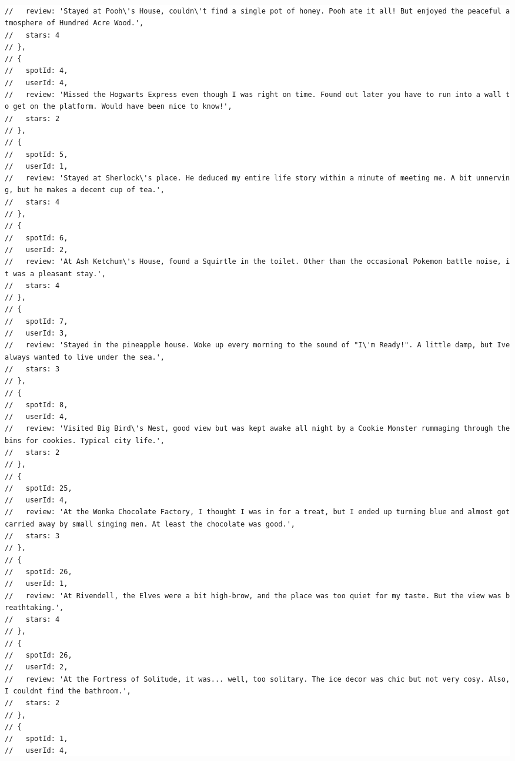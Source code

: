     //   review: 'Stayed at Pooh\'s House, couldn\'t find a single pot of honey. Pooh ate it all! But enjoyed the peaceful atmosphere of Hundred Acre Wood.',
    //   stars: 4
    // },
    // {
    //   spotId: 4,
    //   userId: 4,
    //   review: 'Missed the Hogwarts Express even though I was right on time. Found out later you have to run into a wall to get on the platform. Would have been nice to know!',
    //   stars: 2
    // },
    // {
    //   spotId: 5,
    //   userId: 1,
    //   review: 'Stayed at Sherlock\'s place. He deduced my entire life story within a minute of meeting me. A bit unnerving, but he makes a decent cup of tea.',
    //   stars: 4
    // },
    // {
    //   spotId: 6,
    //   userId: 2,
    //   review: 'At Ash Ketchum\'s House, found a Squirtle in the toilet. Other than the occasional Pokemon battle noise, it was a pleasant stay.',
    //   stars: 4
    // },
    // {
    //   spotId: 7,
    //   userId: 3,
    //   review: 'Stayed in the pineapple house. Woke up every morning to the sound of "I\'m Ready!". A little damp, but Ive always wanted to live under the sea.',
    //   stars: 3
    // },
    // {
    //   spotId: 8,
    //   userId: 4,
    //   review: 'Visited Big Bird\'s Nest, good view but was kept awake all night by a Cookie Monster rummaging through the bins for cookies. Typical city life.',
    //   stars: 2
    // },
    // {
    //   spotId: 25,
    //   userId: 4,
    //   review: 'At the Wonka Chocolate Factory, I thought I was in for a treat, but I ended up turning blue and almost got carried away by small singing men. At least the chocolate was good.',
    //   stars: 3
    // },
    // {
    //   spotId: 26,
    //   userId: 1,
    //   review: 'At Rivendell, the Elves were a bit high-brow, and the place was too quiet for my taste. But the view was breathtaking.',
    //   stars: 4
    // },
    // {
    //   spotId: 26,
    //   userId: 2,
    //   review: 'At the Fortress of Solitude, it was... well, too solitary. The ice decor was chic but not very cosy. Also, I couldnt find the bathroom.',
    //   stars: 2
    // },
    // {
    //   spotId: 1,
    //   userId: 4,